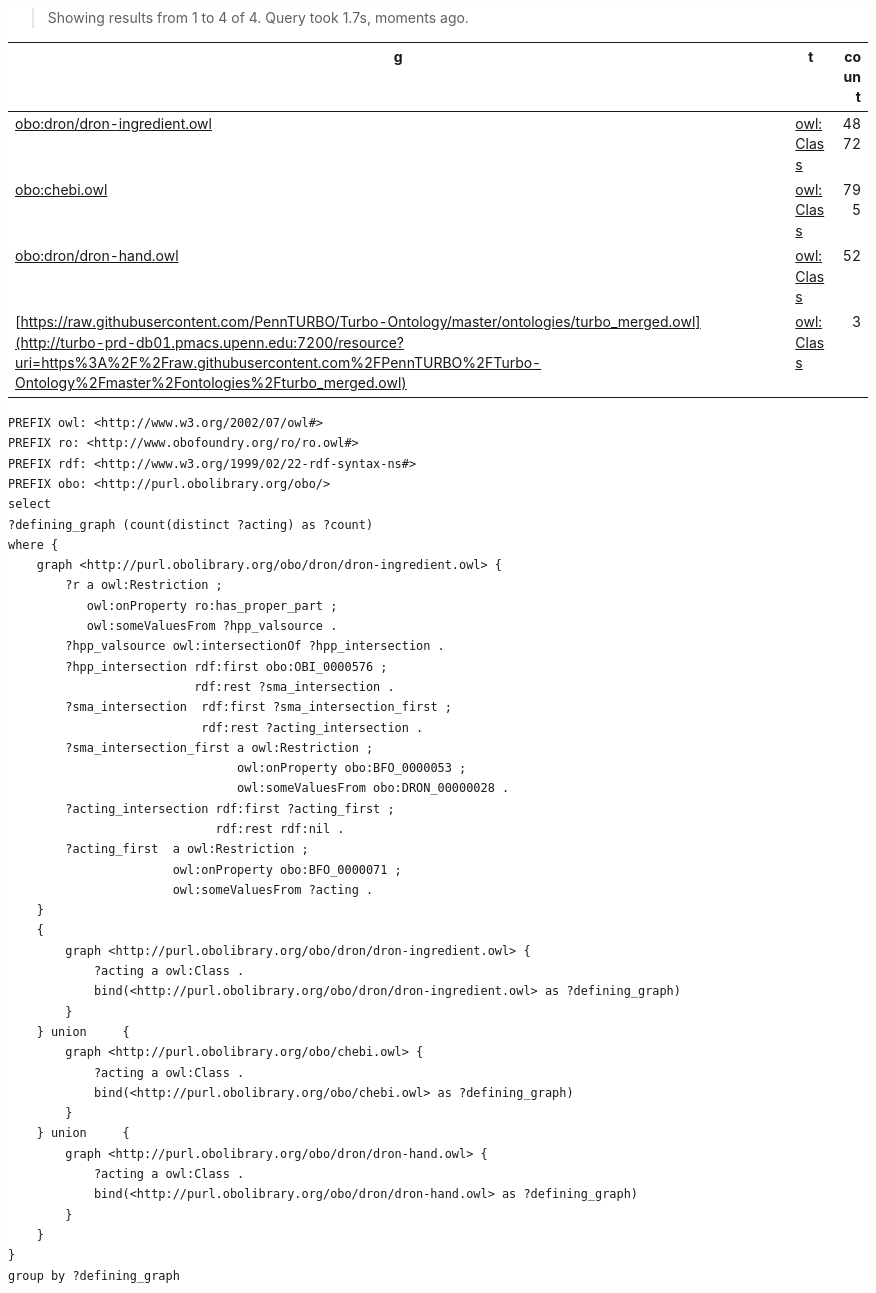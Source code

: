 > Showing results from 1 to 4 of 4. Query took 1.7s, moments ago.

| **g**                                                        | **t**                                                        | **count**           |
| ------------------------------------------------------------ | ------------------------------------------------------------ | ------------------: |
| [obo:dron/dron-ingredient.owl](http://turbo-prd-db01.pmacs.upenn.edu:7200/resource?uri=http%3A%2F%2Fpurl.obolibrary.org%2Fobo%2Fdron%2Fdron-ingredient.owl) | [owl:Class](http://turbo-prd-db01.pmacs.upenn.edu:7200/resource?uri=http%3A%2F%2Fwww.w3.org%2F2002%2F07%2Fowl%23Class) | 4872 |
| [obo:chebi.owl](http://turbo-prd-db01.pmacs.upenn.edu:7200/resource?uri=http%3A%2F%2Fpurl.obolibrary.org%2Fobo%2Fchebi.owl) | [owl:Class](http://turbo-prd-db01.pmacs.upenn.edu:7200/resource?uri=http%3A%2F%2Fwww.w3.org%2F2002%2F07%2Fowl%23Class) | 795  |
| [obo:dron/dron-hand.owl](http://turbo-prd-db01.pmacs.upenn.edu:7200/resource?uri=http%3A%2F%2Fpurl.obolibrary.org%2Fobo%2Fdron%2Fdron-hand.owl) | [owl:Class](http://turbo-prd-db01.pmacs.upenn.edu:7200/resource?uri=http%3A%2F%2Fwww.w3.org%2F2002%2F07%2Fowl%23Class) | 52   |
| [https://raw.githubusercontent.com/PennTURBO/Turbo-Ontology/master/ontologies/turbo_merged.owl](http://turbo-prd-db01.pmacs.upenn.edu:7200/resource?uri=https%3A%2F%2Fraw.githubusercontent.com%2FPennTURBO%2FTurbo-Ontology%2Fmaster%2Fontologies%2Fturbo_merged.owl) | [owl:Class](http://turbo-prd-db01.pmacs.upenn.edu:7200/resource?uri=http%3A%2F%2Fwww.w3.org%2F2002%2F07%2Fowl%23Class) | 3    |



```SPARQL
PREFIX owl: <http://www.w3.org/2002/07/owl#>
PREFIX ro: <http://www.obofoundry.org/ro/ro.owl#>
PREFIX rdf: <http://www.w3.org/1999/02/22-rdf-syntax-ns#>
PREFIX obo: <http://purl.obolibrary.org/obo/>
select 
?defining_graph (count(distinct ?acting) as ?count)
where {
    graph <http://purl.obolibrary.org/obo/dron/dron-ingredient.owl> {
        ?r a owl:Restriction ;
           owl:onProperty ro:has_proper_part ;
           owl:someValuesFrom ?hpp_valsource .
        ?hpp_valsource owl:intersectionOf ?hpp_intersection .
        ?hpp_intersection rdf:first obo:OBI_0000576 ;
                          rdf:rest ?sma_intersection .
        ?sma_intersection  rdf:first ?sma_intersection_first ;
                           rdf:rest ?acting_intersection .
        ?sma_intersection_first a owl:Restriction ;
                                owl:onProperty obo:BFO_0000053 ;
                                owl:someValuesFrom obo:DRON_00000028 .
        ?acting_intersection rdf:first ?acting_first ;
                             rdf:rest rdf:nil .
        ?acting_first  a owl:Restriction ;
                       owl:onProperty obo:BFO_0000071 ;
                       owl:someValuesFrom ?acting .
    }
    {
        graph <http://purl.obolibrary.org/obo/dron/dron-ingredient.owl> {
            ?acting a owl:Class .
            bind(<http://purl.obolibrary.org/obo/dron/dron-ingredient.owl> as ?defining_graph)
        } 
    } union     {
        graph <http://purl.obolibrary.org/obo/chebi.owl> {
            ?acting a owl:Class .
            bind(<http://purl.obolibrary.org/obo/chebi.owl> as ?defining_graph)
        } 
    } union     {
        graph <http://purl.obolibrary.org/obo/dron/dron-hand.owl> {
            ?acting a owl:Class .
            bind(<http://purl.obolibrary.org/obo/dron/dron-hand.owl> as ?defining_graph)
        } 
    }  
}
group by ?defining_graph
```
